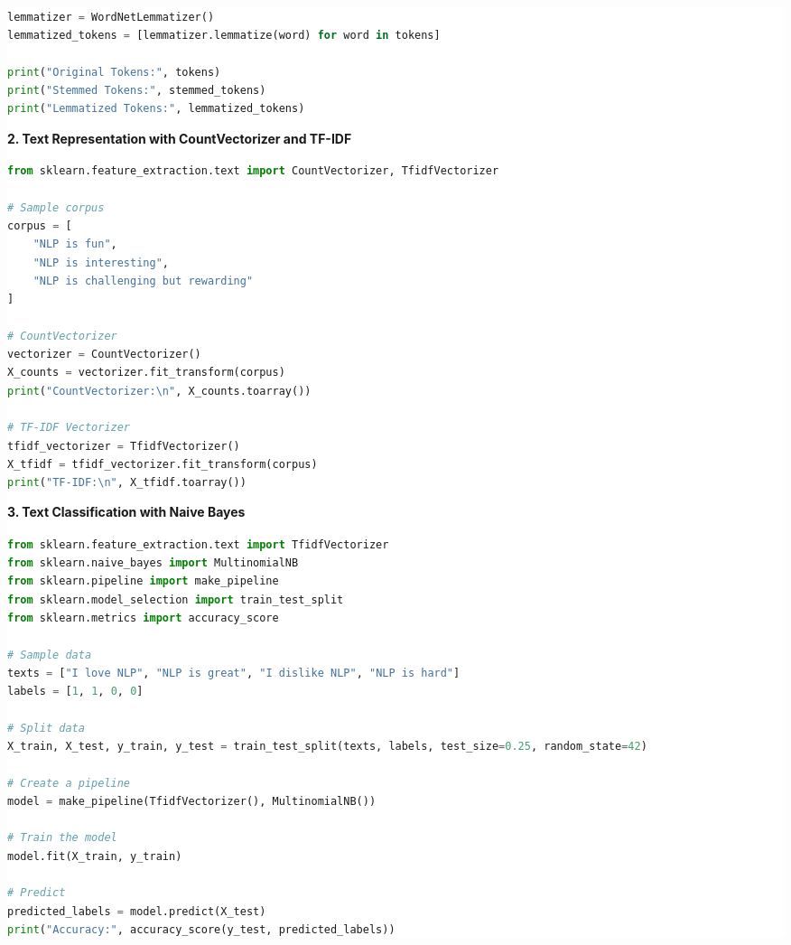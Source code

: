 ```python
lemmatizer = WordNetLemmatizer()
lemmatized_tokens = [lemmatizer.lemmatize(word) for word in tokens]

print("Original Tokens:", tokens)
print("Stemmed Tokens:", stemmed_tokens)
print("Lemmatized Tokens:", lemmatized_tokens)
```

**2. Text Representation with CountVectorizer and TF-IDF**
```python
from sklearn.feature_extraction.text import CountVectorizer, TfidfVectorizer

# Sample corpus
corpus = [
    "NLP is fun",
    "NLP is interesting",
    "NLP is challenging but rewarding"
]

# CountVectorizer
vectorizer = CountVectorizer()
X_counts = vectorizer.fit_transform(corpus)
print("CountVectorizer:\n", X_counts.toarray())

# TF-IDF Vectorizer
tfidf_vectorizer = TfidfVectorizer()
X_tfidf = tfidf_vectorizer.fit_transform(corpus)
print("TF-IDF:\n", X_tfidf.toarray())
```

**3. Text Classification with Naive Bayes**
```python
from sklearn.feature_extraction.text import TfidfVectorizer
from sklearn.naive_bayes import MultinomialNB
from sklearn.pipeline import make_pipeline
from sklearn.model_selection import train_test_split
from sklearn.metrics import accuracy_score

# Sample data
texts = ["I love NLP", "NLP is great", "I dislike NLP", "NLP is hard"]
labels = [1, 1, 0, 0]

# Split data
X_train, X_test, y_train, y_test = train_test_split(texts, labels, test_size=0.25, random_state=42)

# Create a pipeline
model = make_pipeline(TfidfVectorizer(), MultinomialNB())

# Train the model
model.fit(X_train, y_train)

# Predict
predicted_labels = model.predict(X_test)
print("Accuracy:", accuracy_score(y_test, predicted_labels))
```

